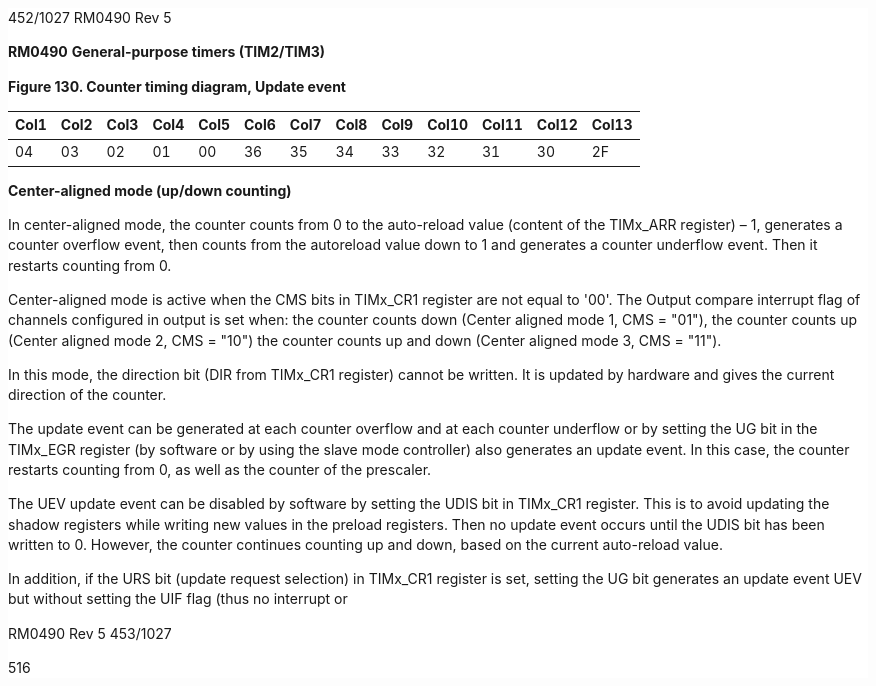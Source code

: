 
452/1027 RM0490 Rev 5


**RM0490** **General-purpose timers (TIM2/TIM3)**


**Figure 130. Counter timing diagram, Update event**






|Col1|Col2|Col3|Col4|Col5|Col6|Col7|Col8|Col9|Col10|Col11|Col12|Col13|
|---|---|---|---|---|---|---|---|---|---|---|---|---|
|04|03|02|01|00|36|35|34|33|32|31|30|2F|





**Center-aligned mode (up/down counting)**





In center-aligned mode, the counter counts from 0 to the auto-reload value (content of the
TIMx_ARR register) – 1, generates a counter overflow event, then counts from the autoreload value down to 1 and generates a counter underflow event. Then it restarts counting
from 0.


Center-aligned mode is active when the CMS bits in TIMx_CR1 register are not equal to
'00'. The Output compare interrupt flag of channels configured in output is set when: the
counter counts down (Center aligned mode 1, CMS = "01"), the counter counts up (Center
aligned mode 2, CMS = "10") the counter counts up and down (Center aligned mode 3,
CMS = "11").


In this mode, the direction bit (DIR from TIMx_CR1 register) cannot be written. It is updated
by hardware and gives the current direction of the counter.


The update event can be generated at each counter overflow and at each counter underflow
or by setting the UG bit in the TIMx_EGR register (by software or by using the slave mode
controller) also generates an update event. In this case, the counter restarts counting from
0, as well as the counter of the prescaler.


The UEV update event can be disabled by software by setting the UDIS bit in TIMx_CR1
register. This is to avoid updating the shadow registers while writing new values in the
preload registers. Then no update event occurs until the UDIS bit has been written to 0.
However, the counter continues counting up and down, based on the current auto-reload
value.


In addition, if the URS bit (update request selection) in TIMx_CR1 register is set, setting the
UG bit generates an update event UEV but without setting the UIF flag (thus no interrupt or


RM0490 Rev 5 453/1027



516

